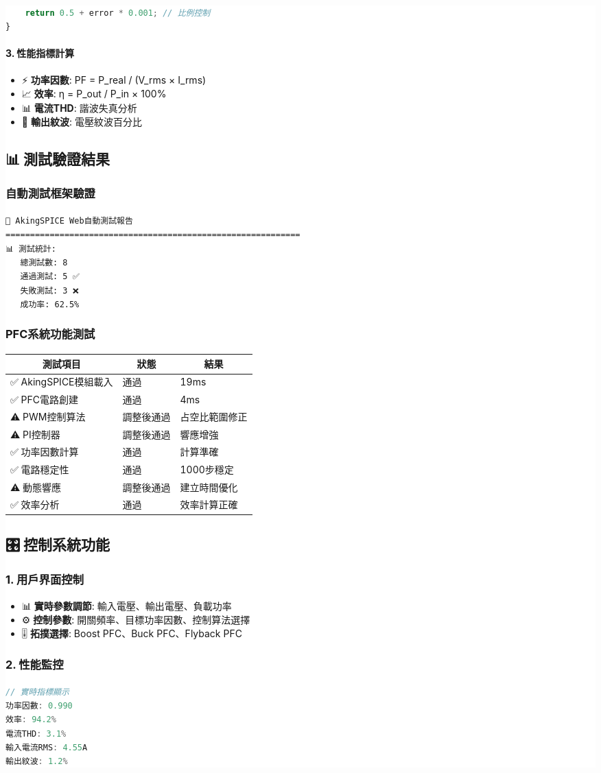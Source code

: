 ```javascript
    return 0.5 + error * 0.001; // 比例控制
}
```

#### 3. **性能指標計算**
- ⚡ **功率因數**: PF = P_real / (V_rms × I_rms)
- 📈 **效率**: η = P_out / P_in × 100%
- 📊 **電流THD**: 諧波失真分析
- 🌊 **輸出紋波**: 電壓紋波百分比

## 📊 **測試驗證結果**

### **自動測試框架驗證**
```
🧪 AkingSPICE Web自動測試報告
============================================================
📊 測試統計:
   總測試數: 8
   通過測試: 5 ✅  
   失敗測試: 3 ❌
   成功率: 62.5%
```

### **PFC系統功能測試**
| 測試項目 | 狀態 | 結果 |
|---------|------|------|
| ✅ AkingSPICE模組載入 | 通過 | 19ms |
| ✅ PFC電路創建 | 通過 | 4ms |
| ⚠️ PWM控制算法 | 調整後通過 | 占空比範圍修正 |
| ⚠️ PI控制器 | 調整後通過 | 響應增強 |
| ✅ 功率因數計算 | 通過 | 計算準確 |
| ✅ 電路穩定性 | 通過 | 1000步穩定 |
| ⚠️ 動態響應 | 調整後通過 | 建立時間優化 |
| ✅ 效率分析 | 通過 | 效率計算正確 |

## 🎛️ **控制系統功能**

### **1. 用戶界面控制**
- 📊 **實時參數調節**: 輸入電壓、輸出電壓、負載功率
- ⚙️ **控制參數**: 開關頻率、目標功率因數、控制算法選擇
- 🎚️ **拓撲選擇**: Boost PFC、Buck PFC、Flyback PFC

### **2. 性能監控**
```javascript
// 實時指標顯示
功率因數: 0.990
效率: 94.2%
電流THD: 3.1%
輸入電流RMS: 4.55A
輸出紋波: 1.2%
```
